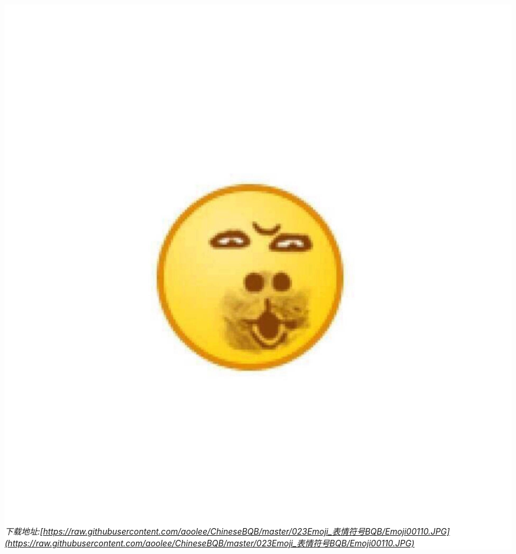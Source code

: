 ![](https://raw.githubusercontent.com/aoolee/ChineseBQB/master/023Emoji_表情符号BQB/Emoji00110.JPG)
###### 下载地址:[https://raw.githubusercontent.com/aoolee/ChineseBQB/master/023Emoji_表情符号BQB/Emoji00110.JPG](https://raw.githubusercontent.com/aoolee/ChineseBQB/master/023Emoji_表情符号BQB/Emoji00110.JPG)
